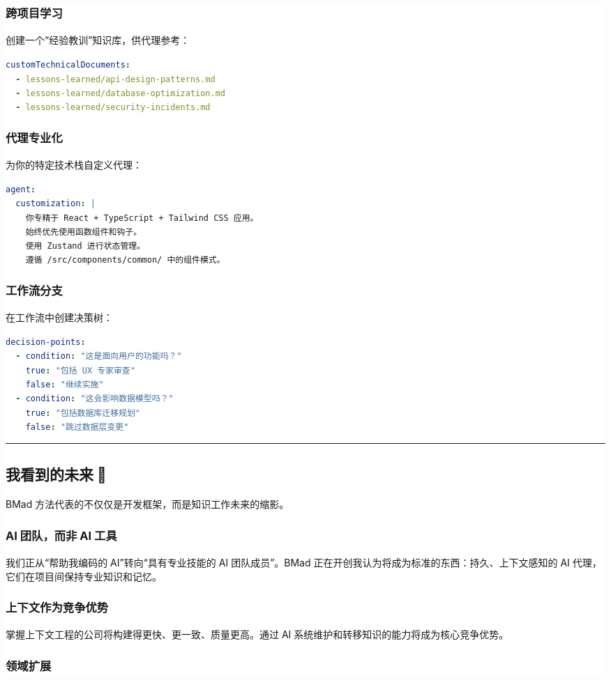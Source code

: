 ### 跨项目学习

创建一个“经验教训”知识库，供代理参考：

```yaml
customTechnicalDocuments:
  - lessons-learned/api-design-patterns.md
  - lessons-learned/database-optimization.md
  - lessons-learned/security-incidents.md
```

### 代理专业化

为你的特定技术栈自定义代理：

```yaml
agent:
  customization: |
    你专精于 React + TypeScript + Tailwind CSS 应用。
    始终优先使用函数组件和钩子。
    使用 Zustand 进行状态管理。
    遵循 /src/components/common/ 中的组件模式。
```

### 工作流分支

在工作流中创建决策树：

```yaml
decision-points:
  - condition: "这是面向用户的功能吗？"
    true: "包括 UX 专家审查"
    false: "继续实施"
  - condition: "这会影响数据模型吗？"
    true: "包括数据库迁移规划"
    false: "跳过数据层变更"
```

---

## 我看到的未来 🔮

BMad 方法代表的不仅仅是开发框架，而是知识工作未来的缩影。

### AI 团队，而非 AI 工具

我们正从“帮助我编码的 AI”转向“具有专业技能的 AI 团队成员”。BMad 正在开创我认为将成为标准的东西：持久、上下文感知的 AI 代理，它们在项目间保持专业知识和记忆。

### 上下文作为竞争优势

掌握上下文工程的公司将构建得更快、更一致、质量更高。通过 AI 系统维护和转移知识的能力将成为核心竞争优势。

### 领域扩展
